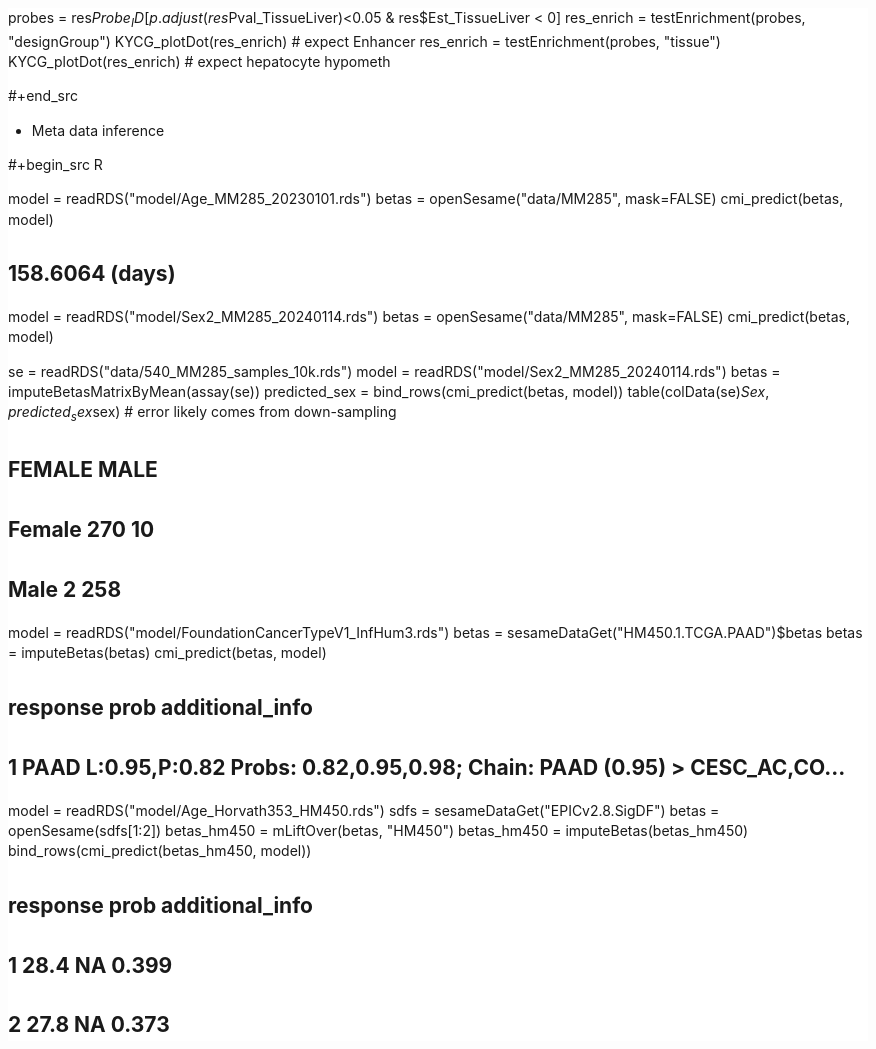 probes = res$Probe_ID[p.adjust(res$Pval_TissueLiver)<0.05 & res$Est_TissueLiver < 0]
res_enrich = testEnrichment(probes, "designGroup")
KYCG_plotDot(res_enrich) # expect Enhancer
res_enrich = testEnrichment(probes, "tissue")
KYCG_plotDot(res_enrich) # expect hepatocyte hypometh

#+end_src

* Meta data inference

#+begin_src R

model = readRDS("model/Age_MM285_20230101.rds")
betas = openSesame("data/MM285", mask=FALSE)
cmi_predict(betas, model)
## 158.6064 (days)

model = readRDS("model/Sex2_MM285_20240114.rds")
betas = openSesame("data/MM285", mask=FALSE)
cmi_predict(betas, model)

se = readRDS("data/540_MM285_samples_10k.rds")
model = readRDS("model/Sex2_MM285_20240114.rds")
betas = imputeBetasMatrixByMean(assay(se))
predicted_sex = bind_rows(cmi_predict(betas, model))
table(colData(se)$Sex, predicted_sex$sex) # error likely comes from down-sampling
##        FEMALE MALE
## Female    270   10
## Male        2  258

model = readRDS("model/FoundationCancerTypeV1_InfHum3.rds")
betas = sesameDataGet("HM450.1.TCGA.PAAD")$betas
betas = imputeBetas(betas)
cmi_predict(betas, model)
##   response prob          additional_info                                        
##   <chr>    <chr>         <chr>                                                  
## 1 PAAD     L:0.95,P:0.82 Probs: 0.82,0.95,0.98; Chain: PAAD (0.95) > CESC_AC,CO…

model = readRDS("model/Age_Horvath353_HM450.rds")
sdfs = sesameDataGet("EPICv2.8.SigDF")
betas = openSesame(sdfs[1:2])
betas_hm450 = mLiftOver(betas, "HM450")
betas_hm450 = imputeBetas(betas_hm450)
bind_rows(cmi_predict(betas_hm450, model))
## response prob  additional_info
##      <dbl> <lgl>           <dbl>
## 1     28.4 NA              0.399
## 2     27.8 NA              0.373
